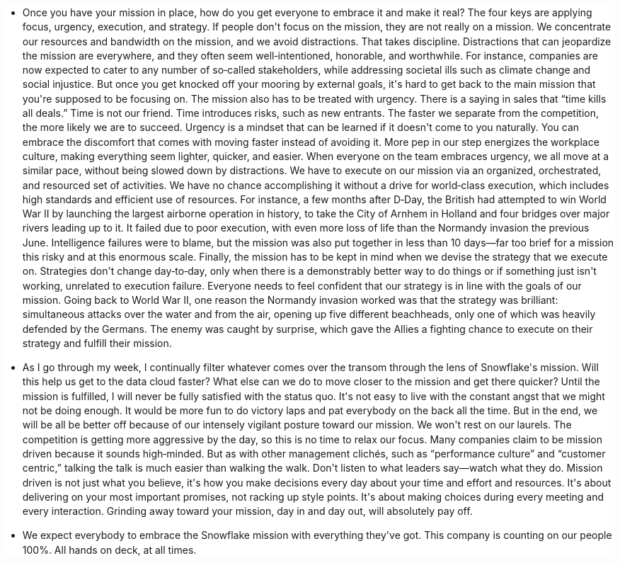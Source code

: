 - Once you have your mission in place, how do you get everyone to embrace it and make it real? The four keys are applying focus, urgency, execution, and strategy. If people don't  focus  on the mission, they are not really on a mission. We concentrate our resources and bandwidth on the mission, and we avoid distractions. That takes discipline. Distractions that can jeopardize the mission are everywhere, and they often seem well‐intentioned, honorable, and worthwhile. For instance, companies are now expected to cater to any number of so‐called stakeholders, while addressing societal ills such as climate change and social injustice. But once you get knocked off your mooring by external goals, it's hard to get back to the main mission that you're supposed to be focusing on. The mission also has to be treated with  urgency. There is a saying in sales that “time kills all deals.” Time is not our friend. Time introduces risks, such as new entrants. The faster we separate from the competition, the more likely we are to succeed. Urgency is a mindset that can be learned if it doesn't come to you naturally.  You can embrace the discomfort that comes with moving faster instead of avoiding it. More pep in our step energizes the workplace culture, making everything seem lighter, quicker, and easier. When everyone on the team embraces urgency, we all move at a similar pace, without being slowed down by distractions. We have to  execute  on our mission via an organized, orchestrated, and resourced set of activities. We have no chance accomplishing it without a drive for world‐class execution, which includes high standards and efficient use of resources. For instance, a few months after D‐Day, the British had attempted to win World War II by launching the largest airborne operation in history, to take the City of Arnhem in Holland and four bridges over major rivers leading up to it. It failed due to poor execution, with even more loss of life than the Normandy invasion the previous June. Intelligence failures were to blame, but the mission was also put together in less than 10 days—far too brief for a mission this risky and at this enormous scale. Finally, the mission has to be kept in mind when we devise the  strategy  that we execute on. Strategies don't change day‐to‐day, only when there is a demonstrably better way to do things or if something just isn't working, unrelated to execution failure. Everyone needs to feel confident that our strategy is in line with the goals of our mission. Going back to World War II, one reason the Normandy invasion worked was that the strategy was brilliant: simultaneous attacks over the water and from the air, opening up five different beachheads, only one of which was heavily defended by the Germans. The enemy was caught by surprise, which gave the Allies a fighting chance to execute on their strategy and fulfill their mission.

- As I go through my week, I continually filter whatever comes over the transom through the lens of Snowflake's mission. Will this help us get to the data cloud faster? What else can we do to move closer to the mission and get there quicker? Until the mission is fulfilled, I will never be fully satisfied with the status quo. It's not easy to live with the constant angst that we might not be doing enough. It would be more fun to do victory laps and pat everybody on the back all the time. But in the end, we will be all be better off because of our intensely vigilant posture toward our mission. We won't rest on our laurels. The competition is getting more aggressive by the day, so this is no time to relax our focus. Many companies claim to be mission driven because it sounds high‐minded. But as with other management clichés, such as “performance culture” and “customer centric,” talking the talk is much easier than walking the walk. Don't listen to what leaders say—watch what they do. Mission driven is not just what you believe, it's how you make decisions every day about your time and effort and resources. It's about delivering on your most important promises, not racking up style points. It's about making choices during every meeting and every interaction. Grinding away toward your mission, day in and day out, will absolutely pay off.

- We expect everybody to embrace the Snowflake mission with everything they've got. This company is counting on our people 100%. All hands on deck, at all times.
